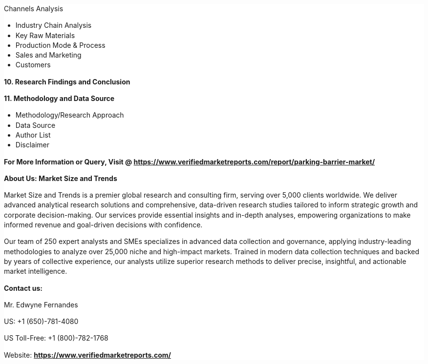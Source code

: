 Channels Analysis</strong></p><ul><li>Industry Chain Analysis</li><li>Key Raw Materials</li><li>Production Mode &amp; Process</li><li>Sales and Marketing</li><li>Customers</li></ul><p><strong>10. Research Findings and Conclusion</strong></p><p><strong>11. Methodology and Data Source</strong></p><ul><li>Methodology/Research Approach</li><li>Data Source</li><li>Author List</li><li>Disclaimer</li></ul></p><p><strong>For More Information or Query, Visit @ <a href="https://www.verifiedmarketreports.com/report/parking-barrier-market/">https://www.verifiedmarketreports.com/report/parking-barrier-market/</a></strong></p><p><strong>About Us: Market Size and Trends</strong></p><p>Market Size and Trends is a premier global research and consulting firm, serving over 5,000 clients worldwide. We deliver advanced analytical research solutions and comprehensive, data-driven research studies tailored to inform strategic growth and corporate decision-making. Our services provide essential insights and in-depth analyses, empowering organizations to make informed revenue and goal-driven decisions with confidence.</p><p>Our team of 250 expert analysts and SMEs specializes in advanced data collection and governance, applying industry-leading methodologies to analyze over 25,000 niche and high-impact markets. Trained in modern data collection techniques and backed by years of collective experience, our analysts utilize superior research methods to deliver precise, insightful, and actionable market intelligence.</p><p><strong>Contact us:</strong></p><p>Mr. Edwyne Fernandes</p><p>US: +1 (650)-781-4080</p><p>US Toll-Free: +1 (800)-782-1768</p><p>Website: <strong><a href="https://www.verifiedmarketreports.com/">https://www.verifiedmarketreports.com/</a></strong></p>

